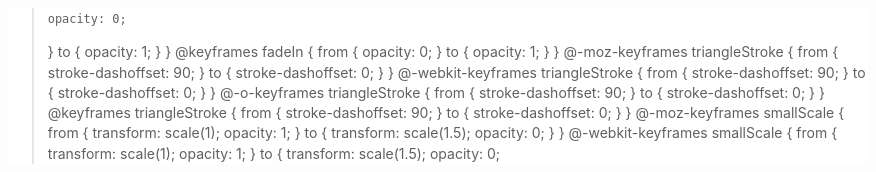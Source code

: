 >     opacity: 0;
>   }
>   to {
>     opacity: 1;
>   }
> }
> @keyframes fadeIn {
>   from {
>     opacity: 0;
>   }
>   to {
>     opacity: 1;
>   }
> }
> @-moz-keyframes triangleStroke {
>   from {
>     stroke-dashoffset: 90;
>   }
>   to {
>     stroke-dashoffset: 0;
>   }
> }
> @-webkit-keyframes triangleStroke {
>   from {
>     stroke-dashoffset: 90;
>   }
>   to {
>     stroke-dashoffset: 0;
>   }
> }
> @-o-keyframes triangleStroke {
>   from {
>     stroke-dashoffset: 90;
>   }
>   to {
>     stroke-dashoffset: 0;
>   }
> }
> @keyframes triangleStroke {
>   from {
>     stroke-dashoffset: 90;
>   }
>   to {
>     stroke-dashoffset: 0;
>   }
> }
> @-moz-keyframes smallScale {
>   from {
>     transform: scale(1);
>     opacity: 1;
>   }
>   to {
>     transform: scale(1.5);
>     opacity: 0;
>   }
> }
> @-webkit-keyframes smallScale {
>   from {
>     transform: scale(1);
>     opacity: 1;
>   }
>   to {
>     transform: scale(1.5);
>     opacity: 0;